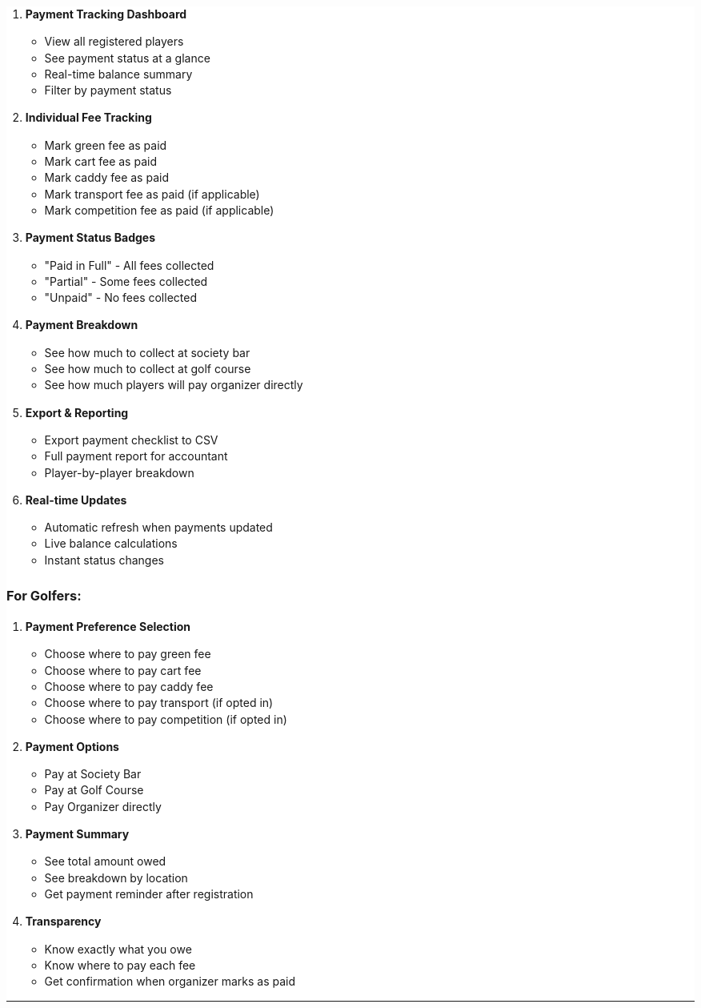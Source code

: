 1. **Payment Tracking Dashboard**
   - View all registered players
   - See payment status at a glance
   - Real-time balance summary
   - Filter by payment status

2. **Individual Fee Tracking**
   - Mark green fee as paid
   - Mark cart fee as paid
   - Mark caddy fee as paid
   - Mark transport fee as paid (if applicable)
   - Mark competition fee as paid (if applicable)

3. **Payment Status Badges**
   - "Paid in Full" - All fees collected
   - "Partial" - Some fees collected
   - "Unpaid" - No fees collected

4. **Payment Breakdown**
   - See how much to collect at society bar
   - See how much to collect at golf course
   - See how much players will pay organizer directly

5. **Export & Reporting**
   - Export payment checklist to CSV
   - Full payment report for accountant
   - Player-by-player breakdown

6. **Real-time Updates**
   - Automatic refresh when payments updated
   - Live balance calculations
   - Instant status changes

### For Golfers:

1. **Payment Preference Selection**
   - Choose where to pay green fee
   - Choose where to pay cart fee
   - Choose where to pay caddy fee
   - Choose where to pay transport (if opted in)
   - Choose where to pay competition (if opted in)

2. **Payment Options**
   - Pay at Society Bar
   - Pay at Golf Course
   - Pay Organizer directly

3. **Payment Summary**
   - See total amount owed
   - See breakdown by location
   - Get payment reminder after registration

4. **Transparency**
   - Know exactly what you owe
   - Know where to pay each fee
   - Get confirmation when organizer marks as paid

---